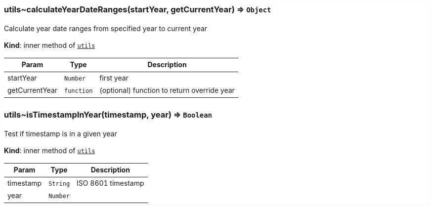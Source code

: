 <a name="module_utils..calculateYearDateRanges"></a>

### utils~calculateYearDateRanges(startYear, getCurrentYear) ⇒ <code>Object</code>
Calculate year date ranges from specified year to current year

**Kind**: inner method of [<code>utils</code>](#module_utils)  

| Param | Type | Description |
| --- | --- | --- |
| startYear | <code>Number</code> | first year |
| getCurrentYear | <code>function</code> | (optional) function to return override year |

<a name="module_utils..isTimestampInYear"></a>

### utils~isTimestampInYear(timestamp, year) ⇒ <code>Boolean</code>
Test if timestamp is in a given year

**Kind**: inner method of [<code>utils</code>](#module_utils)  

| Param | Type | Description |
| --- | --- | --- |
| timestamp | <code>String</code> | ISO 8601 timestamp |
| year | <code>Number</code> |  |

